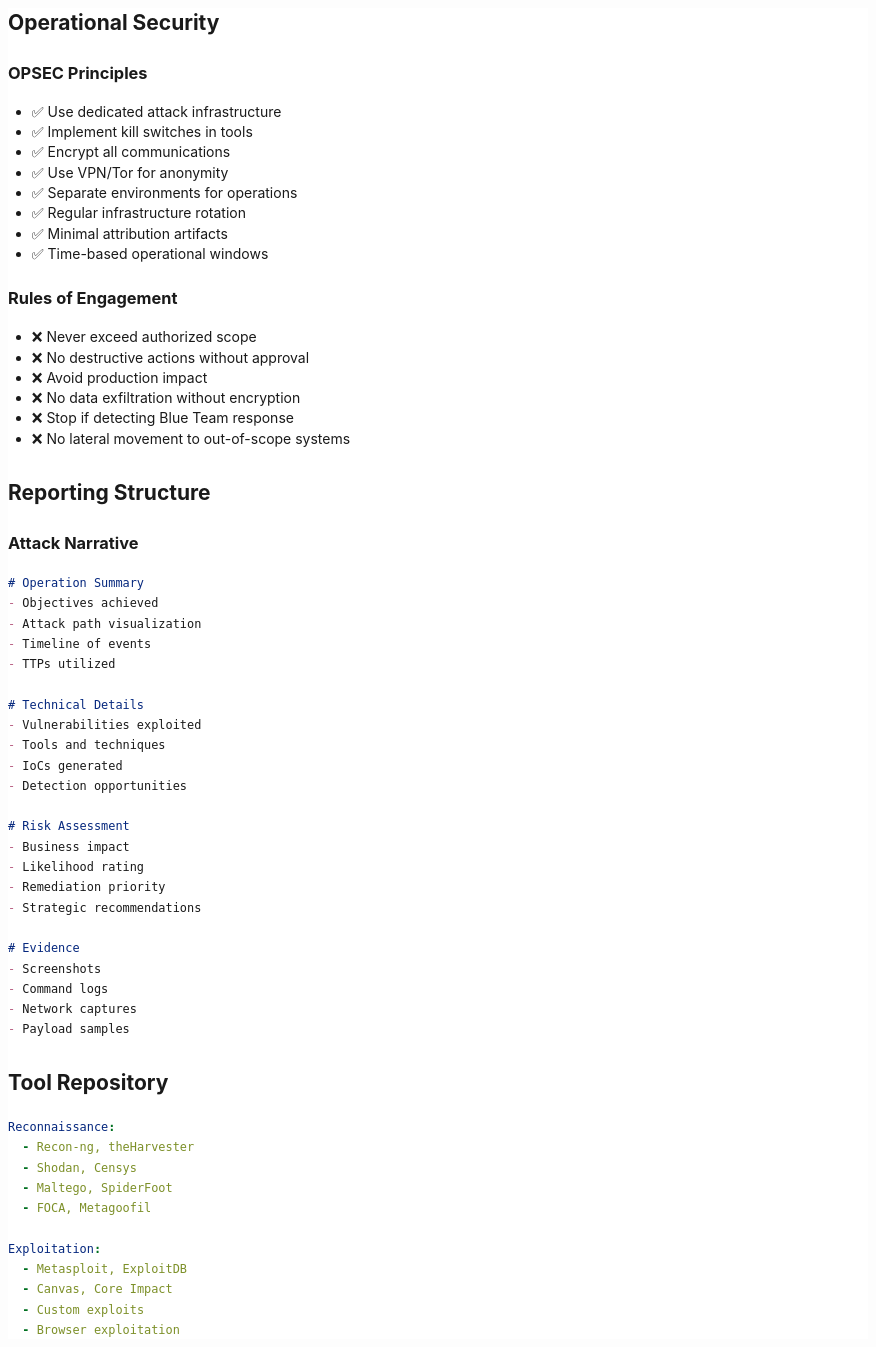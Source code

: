 ## Operational Security
### OPSEC Principles
- ✅ Use dedicated attack infrastructure
- ✅ Implement kill switches in tools
- ✅ Encrypt all communications
- ✅ Use VPN/Tor for anonymity
- ✅ Separate environments for operations
- ✅ Regular infrastructure rotation
- ✅ Minimal attribution artifacts
- ✅ Time-based operational windows

### Rules of Engagement
- ❌ Never exceed authorized scope
- ❌ No destructive actions without approval
- ❌ Avoid production impact
- ❌ No data exfiltration without encryption
- ❌ Stop if detecting Blue Team response
- ❌ No lateral movement to out-of-scope systems

## Reporting Structure
### Attack Narrative
```markdown
# Operation Summary
- Objectives achieved
- Attack path visualization
- Timeline of events
- TTPs utilized

# Technical Details
- Vulnerabilities exploited
- Tools and techniques
- IoCs generated
- Detection opportunities

# Risk Assessment
- Business impact
- Likelihood rating
- Remediation priority
- Strategic recommendations

# Evidence
- Screenshots
- Command logs
- Network captures
- Payload samples
```

## Tool Repository
```yaml
Reconnaissance:
  - Recon-ng, theHarvester
  - Shodan, Censys
  - Maltego, SpiderFoot
  - FOCA, Metagoofil

Exploitation:
  - Metasploit, ExploitDB
  - Canvas, Core Impact
  - Custom exploits
  - Browser exploitation
```